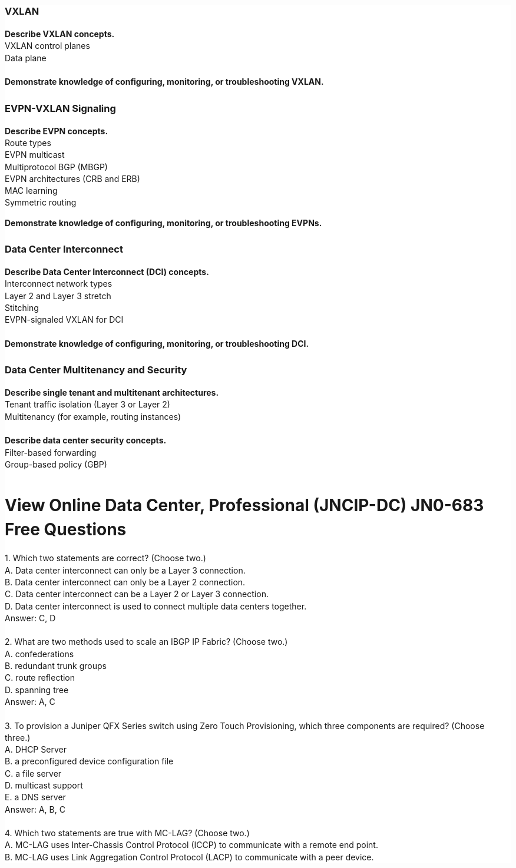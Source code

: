 <h3>VXLAN</h3>

<p><strong>Describe VXLAN concepts.</strong><br />
VXLAN control planes<br />
Data plane<br />
&nbsp;<br />
<strong>Demonstrate knowledge of configuring, monitoring, or troubleshooting VXLAN.</strong></p>

<h3>EVPN-VXLAN Signaling</h3>

<p><strong>Describe EVPN concepts.</strong><br />
Route types<br />
EVPN multicast<br />
Multiprotocol BGP (MBGP)<br />
EVPN architectures (CRB and ERB)<br />
MAC learning<br />
Symmetric routing</p>

<p><strong>Demonstrate knowledge of configuring, monitoring, or troubleshooting EVPNs.</strong></p>

<h3>Data Center Interconnect</h3>

<p><strong>Describe Data Center Interconnect (DCI) concepts.</strong><br />
Interconnect network types<br />
Layer 2 and Layer 3 stretch<br />
Stitching&nbsp;<br />
EVPN-signaled VXLAN for DCI<br />
&nbsp;<br />
<strong>Demonstrate knowledge of configuring, monitoring, or troubleshooting DCI.</strong></p>

<h3>Data Center Multitenancy and Security</h3>

<p><strong>Describe single tenant and multitenant architectures.</strong><br />
Tenant traffic isolation (Layer 3 or Layer 2)<br />
Multitenancy (for example, routing instances)<br />
&nbsp;<br />
<strong>Describe data center security concepts.</strong><br />
Filter-based forwarding<br />
Group-based policy (GBP)</p>

<h1>View Online Data Center, Professional (JNCIP-DC) JN0-683 Free Questions</h1>

<p>1. Which two statements are correct? (Choose two.)<br />
A. Data center interconnect can only be a Layer 3 connection.<br />
B. Data center interconnect can only be a Layer 2 connection.<br />
C. Data center interconnect can be a Layer 2 or Layer 3 connection.<br />
D. Data center interconnect is used to connect multiple data centers together.<br />
Answer: C, D<br />
&nbsp;<br />
2. What are two methods used to scale an IBGP IP Fabric? (Choose two.)<br />
A. confederations<br />
B. redundant trunk groups<br />
C. route reflection<br />
D. spanning tree<br />
Answer: A, C<br />
&nbsp;<br />
3. To provision a Juniper QFX Series switch using Zero Touch Provisioning, which three components are required? (Choose three.)<br />
A. DHCP Server<br />
B. a preconfigured device configuration file<br />
C. a file server<br />
D. multicast support<br />
E. a DNS server<br />
Answer: A, B, C<br />
&nbsp;<br />
4. Which two statements are true with MC-LAG? (Choose two.)<br />
A. MC-LAG uses Inter-Chassis Control Protocol (ICCP) to communicate with a remote end point.<br />
B. MC-LAG uses Link Aggregation Control Protocol (LACP) to communicate with a peer device.<br />